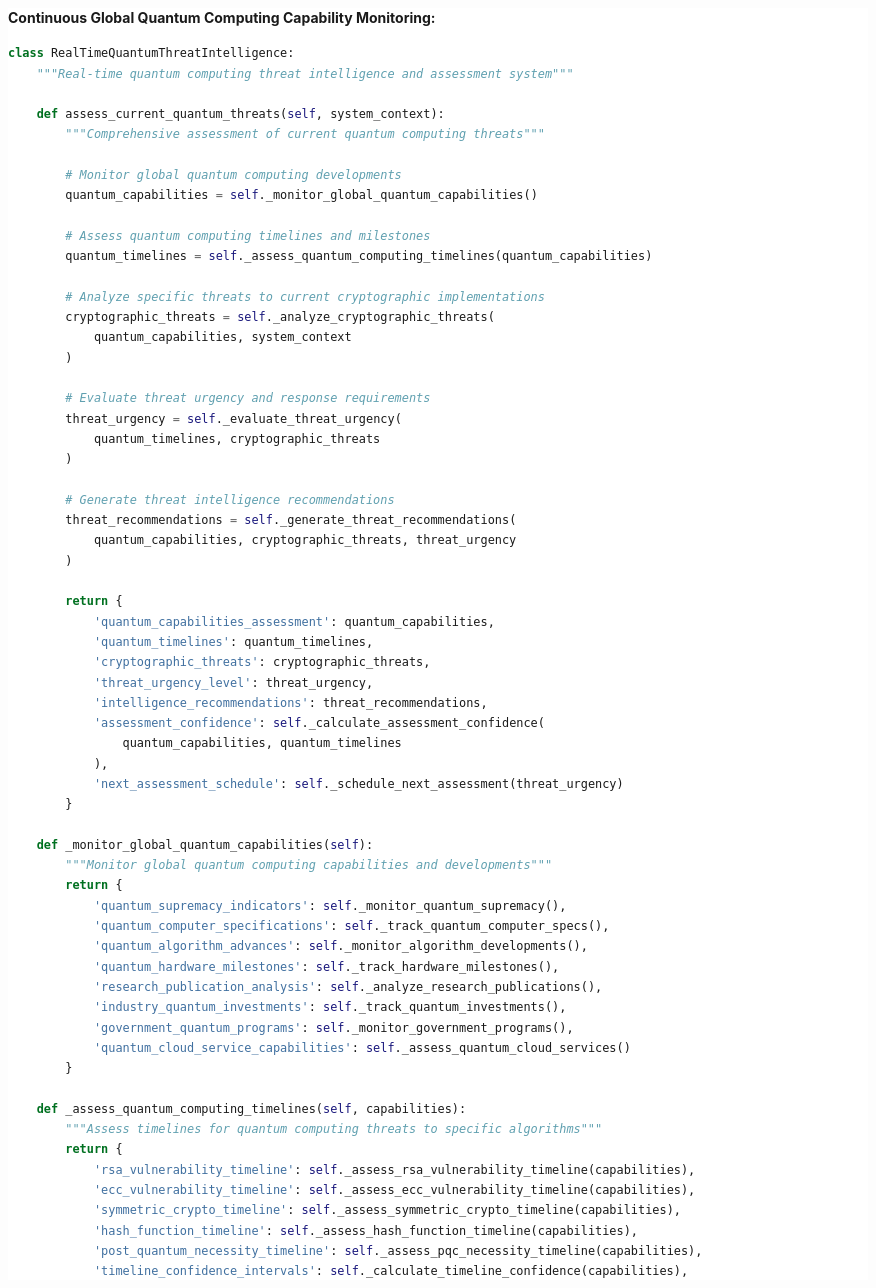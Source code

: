 **Continuous Global Quantum Computing Capability Monitoring:**

```python
class RealTimeQuantumThreatIntelligence:
    """Real-time quantum computing threat intelligence and assessment system"""
    
    def assess_current_quantum_threats(self, system_context):
        """Comprehensive assessment of current quantum computing threats"""
        
        # Monitor global quantum computing developments
        quantum_capabilities = self._monitor_global_quantum_capabilities()
        
        # Assess quantum computing timelines and milestones
        quantum_timelines = self._assess_quantum_computing_timelines(quantum_capabilities)
        
        # Analyze specific threats to current cryptographic implementations
        cryptographic_threats = self._analyze_cryptographic_threats(
            quantum_capabilities, system_context
        )
        
        # Evaluate threat urgency and response requirements
        threat_urgency = self._evaluate_threat_urgency(
            quantum_timelines, cryptographic_threats
        )
        
        # Generate threat intelligence recommendations
        threat_recommendations = self._generate_threat_recommendations(
            quantum_capabilities, cryptographic_threats, threat_urgency
        )
        
        return {
            'quantum_capabilities_assessment': quantum_capabilities,
            'quantum_timelines': quantum_timelines,
            'cryptographic_threats': cryptographic_threats,
            'threat_urgency_level': threat_urgency,
            'intelligence_recommendations': threat_recommendations,
            'assessment_confidence': self._calculate_assessment_confidence(
                quantum_capabilities, quantum_timelines
            ),
            'next_assessment_schedule': self._schedule_next_assessment(threat_urgency)
        }
    
    def _monitor_global_quantum_capabilities(self):
        """Monitor global quantum computing capabilities and developments"""
        return {
            'quantum_supremacy_indicators': self._monitor_quantum_supremacy(),
            'quantum_computer_specifications': self._track_quantum_computer_specs(),
            'quantum_algorithm_advances': self._monitor_algorithm_developments(),
            'quantum_hardware_milestones': self._track_hardware_milestones(),
            'research_publication_analysis': self._analyze_research_publications(),
            'industry_quantum_investments': self._track_quantum_investments(),
            'government_quantum_programs': self._monitor_government_programs(),
            'quantum_cloud_service_capabilities': self._assess_quantum_cloud_services()
        }
    
    def _assess_quantum_computing_timelines(self, capabilities):
        """Assess timelines for quantum computing threats to specific algorithms"""
        return {
            'rsa_vulnerability_timeline': self._assess_rsa_vulnerability_timeline(capabilities),
            'ecc_vulnerability_timeline': self._assess_ecc_vulnerability_timeline(capabilities),
            'symmetric_crypto_timeline': self._assess_symmetric_crypto_timeline(capabilities),
            'hash_function_timeline': self._assess_hash_function_timeline(capabilities),
            'post_quantum_necessity_timeline': self._assess_pqc_necessity_timeline(capabilities),
            'timeline_confidence_intervals': self._calculate_timeline_confidence(capabilities),
```